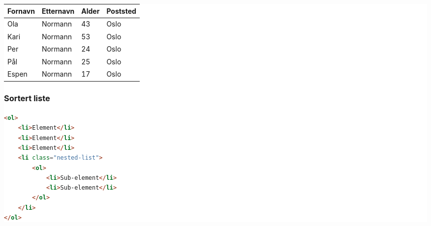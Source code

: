 <table>
    <thead>
        <tr>
            <th>Fornavn</th>
            <th>Etternavn</th>
            <th>Alder</th>
            <th>Poststed</th>
        </tr>
    </thead>
    <tbody>
        <tr>
            <td>Ola</td>
            <td>Normann</td>
            <td>43</td>
            <td>Oslo</td>
        </tr>
        <tr>
            <td>Kari</td>
            <td>Normann</td>
            <td>53</td>
            <td>Oslo</td>
        </tr>
        <tr>
            <td>Per</td>
            <td>Normann</td>
            <td>24</td>
            <td>Oslo</td>
        </tr>
        <tr>
            <td>Pål</td>
            <td>Normann</td>
            <td>25</td>
            <td>Oslo</td>
        </tr>
        <tr>
            <td>Espen</td>
            <td>Normann</td>
            <td>17</td>
            <td>Oslo</td>
        </tr>
    </tbody>
</table>

### Sortert liste

```html
<ol>
    <li>Element</li>
    <li>Element</li>
    <li>Element</li>
    <li class="nested-list">
        <ol>
            <li>Sub-element</li>
            <li>Sub-element</li>
        </ol>
    </li>
</ol>
```
